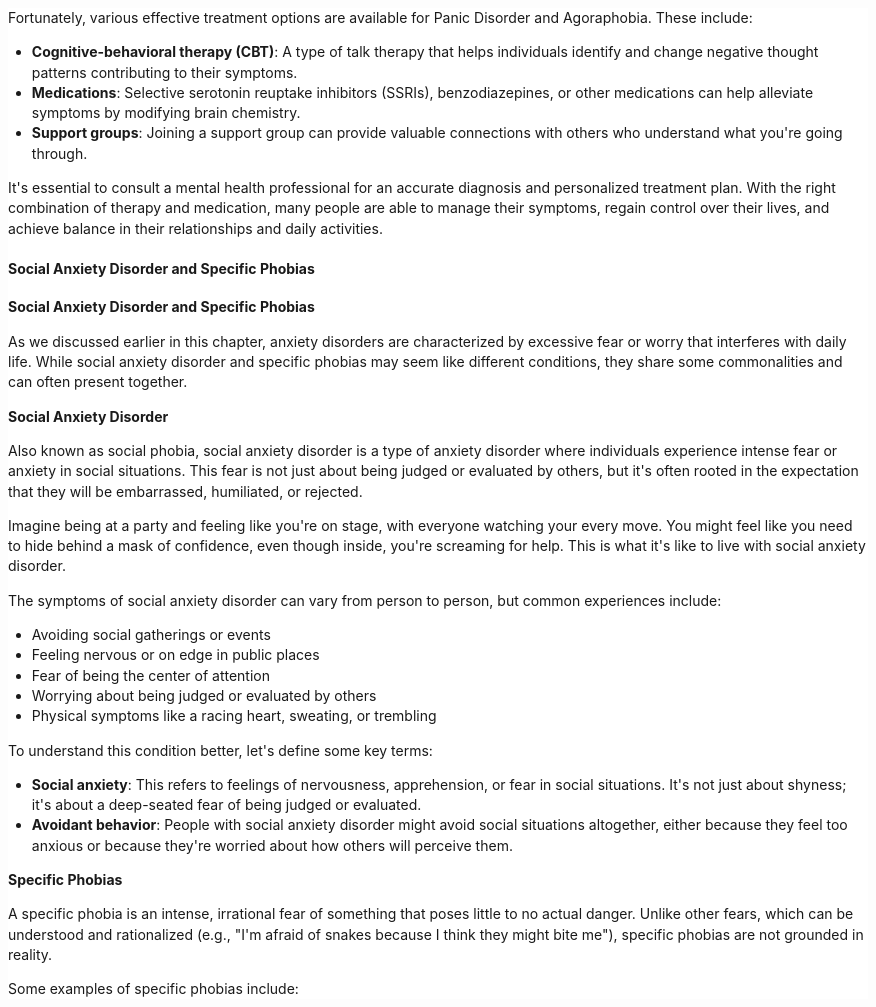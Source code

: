 Fortunately, various effective treatment options are available for Panic Disorder and Agoraphobia. These include:

*   **Cognitive-behavioral therapy (CBT)**: A type of talk therapy that helps individuals identify and change negative thought patterns contributing to their symptoms.
*   **Medications**: Selective serotonin reuptake inhibitors (SSRIs), benzodiazepines, or other medications can help alleviate symptoms by modifying brain chemistry.
*   **Support groups**: Joining a support group can provide valuable connections with others who understand what you're going through.

It's essential to consult a mental health professional for an accurate diagnosis and personalized treatment plan. With the right combination of therapy and medication, many people are able to manage their symptoms, regain control over their lives, and achieve balance in their relationships and daily activities.

#### Social Anxiety Disorder and Specific Phobias
**Social Anxiety Disorder and Specific Phobias**

As we discussed earlier in this chapter, anxiety disorders are characterized by excessive fear or worry that interferes with daily life. While social anxiety disorder and specific phobias may seem like different conditions, they share some commonalities and can often present together.

**Social Anxiety Disorder**

Also known as social phobia, social anxiety disorder is a type of anxiety disorder where individuals experience intense fear or anxiety in social situations. This fear is not just about being judged or evaluated by others, but it's often rooted in the expectation that they will be embarrassed, humiliated, or rejected.

Imagine being at a party and feeling like you're on stage, with everyone watching your every move. You might feel like you need to hide behind a mask of confidence, even though inside, you're screaming for help. This is what it's like to live with social anxiety disorder.

The symptoms of social anxiety disorder can vary from person to person, but common experiences include:

* Avoiding social gatherings or events
* Feeling nervous or on edge in public places
* Fear of being the center of attention
* Worrying about being judged or evaluated by others
* Physical symptoms like a racing heart, sweating, or trembling

To understand this condition better, let's define some key terms:

* **Social anxiety**: This refers to feelings of nervousness, apprehension, or fear in social situations. It's not just about shyness; it's about a deep-seated fear of being judged or evaluated.
* **Avoidant behavior**: People with social anxiety disorder might avoid social situations altogether, either because they feel too anxious or because they're worried about how others will perceive them.

**Specific Phobias**

A specific phobia is an intense, irrational fear of something that poses little to no actual danger. Unlike other fears, which can be understood and rationalized (e.g., "I'm afraid of snakes because I think they might bite me"), specific phobias are not grounded in reality.

Some examples of specific phobias include:
